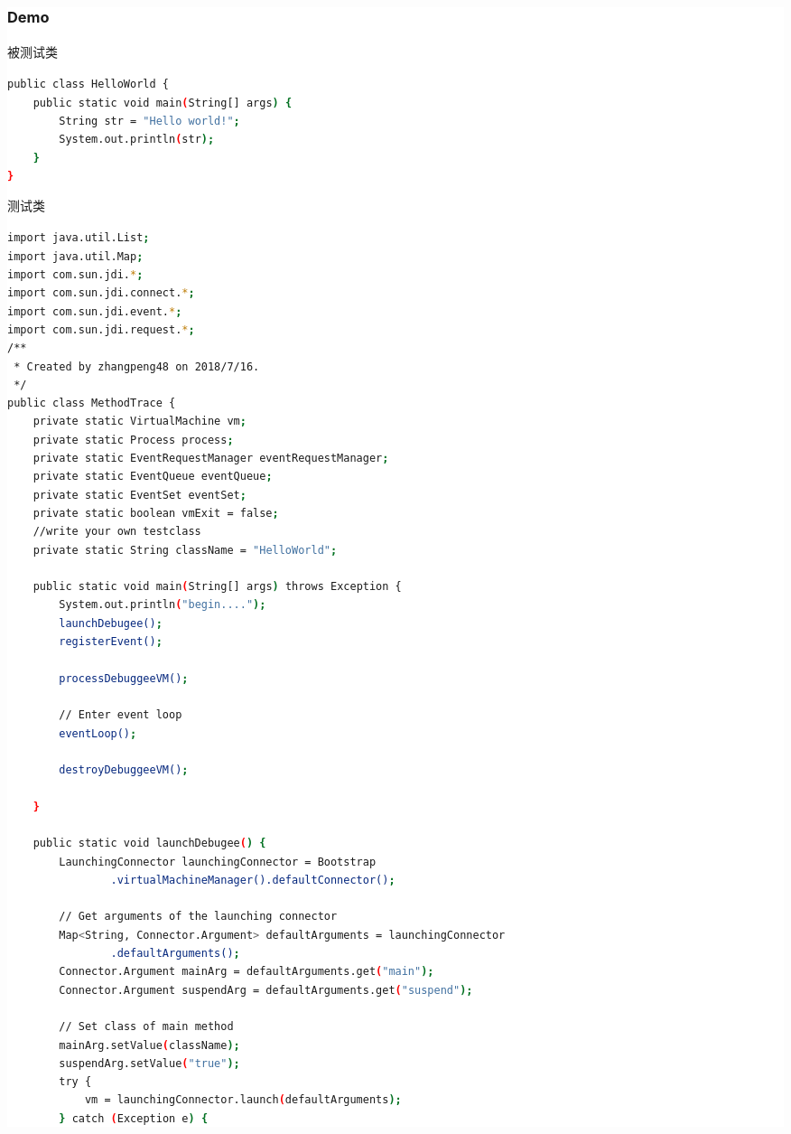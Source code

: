 ### Demo

被测试类

```bash
public class HelloWorld {
    public static void main(String[] args) {
        String str = "Hello world!";
        System.out.println(str);
    }
}
```

测试类

```bash
import java.util.List;
import java.util.Map;
import com.sun.jdi.*;
import com.sun.jdi.connect.*;
import com.sun.jdi.event.*;
import com.sun.jdi.request.*;
/**
 * Created by zhangpeng48 on 2018/7/16.
 */
public class MethodTrace {
    private static VirtualMachine vm;
    private static Process process;
    private static EventRequestManager eventRequestManager;
    private static EventQueue eventQueue;
    private static EventSet eventSet;
    private static boolean vmExit = false;
    //write your own testclass
    private static String className = "HelloWorld";

    public static void main(String[] args) throws Exception {
        System.out.println("begin....");
        launchDebugee();
        registerEvent();

        processDebuggeeVM();

        // Enter event loop
        eventLoop();

        destroyDebuggeeVM();

    }

    public static void launchDebugee() {
        LaunchingConnector launchingConnector = Bootstrap
                .virtualMachineManager().defaultConnector();

        // Get arguments of the launching connector
        Map<String, Connector.Argument> defaultArguments = launchingConnector
                .defaultArguments();
        Connector.Argument mainArg = defaultArguments.get("main");
        Connector.Argument suspendArg = defaultArguments.get("suspend");

        // Set class of main method
        mainArg.setValue(className);
        suspendArg.setValue("true");
        try {
            vm = launchingConnector.launch(defaultArguments);
        } catch (Exception e) {
```